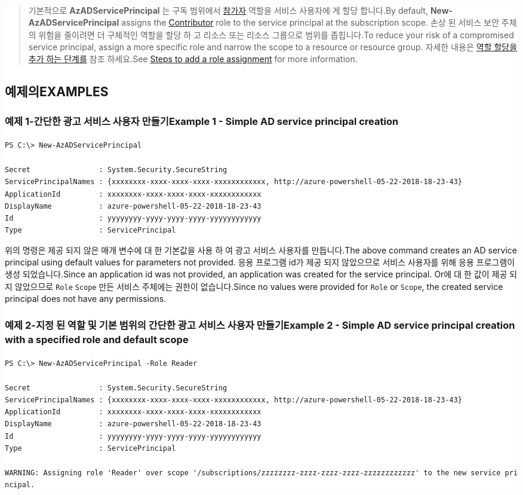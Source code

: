 > <span data-ttu-id="6ba5e-132">기본적으로 **AzADServicePrincipal** 는 구독 범위에서 [참가자](/azure/role-based-access-control/built-in-roles#contributor) 역할을 서비스 사용자에 게 할당 합니다.</span><span class="sxs-lookup"><span data-stu-id="6ba5e-132">By default, **New-AzADServicePrincipal** assigns the [Contributor](/azure/role-based-access-control/built-in-roles#contributor) role to the service principal at the subscription scope.</span></span> <span data-ttu-id="6ba5e-133">손상 된 서비스 보안 주체의 위험을 줄이려면 더 구체적인 역할을 할당 하 고 리소스 또는 리소스 그룹으로 범위를 좁힙니다.</span><span class="sxs-lookup"><span data-stu-id="6ba5e-133">To reduce your risk of a compromised service principal, assign a more specific role and narrow the scope to a resource or resource group.</span></span> <span data-ttu-id="6ba5e-134">자세한 내용은 [역할 할당을 추가 하는 단계를](/azure/role-based-access-control/role-assignments-steps) 참조 하세요.</span><span class="sxs-lookup"><span data-stu-id="6ba5e-134">See [Steps to add a role assignment](/azure/role-based-access-control/role-assignments-steps) for more information.</span></span>

## <span data-ttu-id="6ba5e-135">예제의</span><span class="sxs-lookup"><span data-stu-id="6ba5e-135">EXAMPLES</span></span>

### <span data-ttu-id="6ba5e-136">예제 1-간단한 광고 서비스 사용자 만들기</span><span class="sxs-lookup"><span data-stu-id="6ba5e-136">Example 1 - Simple AD service principal creation</span></span>

```
PS C:\> New-AzADServicePrincipal

Secret                : System.Security.SecureString
ServicePrincipalNames : {xxxxxxxx-xxxx-xxxx-xxxx-xxxxxxxxxxxx, http://azure-powershell-05-22-2018-18-23-43}
ApplicationId         : xxxxxxxx-xxxx-xxxx-xxxx-xxxxxxxxxxxx
DisplayName           : azure-powershell-05-22-2018-18-23-43
Id                    : yyyyyyyy-yyyy-yyyy-yyyy-yyyyyyyyyyyy
Type                  : ServicePrincipal
```

<span data-ttu-id="6ba5e-137">위의 명령은 제공 되지 않은 매개 변수에 대 한 기본값을 사용 하 여 광고 서비스 사용자를 만듭니다.</span><span class="sxs-lookup"><span data-stu-id="6ba5e-137">The above command creates an AD service principal using default values for parameters not provided.</span></span> <span data-ttu-id="6ba5e-138">응용 프로그램 id가 제공 되지 않았으므로 서비스 사용자를 위해 응용 프로그램이 생성 되었습니다.</span><span class="sxs-lookup"><span data-stu-id="6ba5e-138">Since an application id was not provided, an application was created for the service principal.</span></span> <span data-ttu-id="6ba5e-139">Or에 대 한 값이 제공 되지 않았으므로 `Role` `Scope` 만든 서비스 주체에는 권한이 없습니다.</span><span class="sxs-lookup"><span data-stu-id="6ba5e-139">Since no values were provided for `Role` or `Scope`, the created service principal does not have any permissions.</span></span>

### <span data-ttu-id="6ba5e-140">예제 2-지정 된 역할 및 기본 범위의 간단한 광고 서비스 사용자 만들기</span><span class="sxs-lookup"><span data-stu-id="6ba5e-140">Example 2 - Simple AD service principal creation with a specified role and default scope</span></span>

```
PS C:\> New-AzADServicePrincipal -Role Reader

Secret                : System.Security.SecureString
ServicePrincipalNames : {xxxxxxxx-xxxx-xxxx-xxxx-xxxxxxxxxxxx, http://azure-powershell-05-22-2018-18-23-43}
ApplicationId         : xxxxxxxx-xxxx-xxxx-xxxx-xxxxxxxxxxxx
DisplayName           : azure-powershell-05-22-2018-18-23-43
Id                    : yyyyyyyy-yyyy-yyyy-yyyy-yyyyyyyyyyyy
Type                  : ServicePrincipal

WARNING: Assigning role 'Reader' over scope '/subscriptions/zzzzzzzz-zzzz-zzzz-zzzz-zzzzzzzzzzzz' to the new service principal.
```

